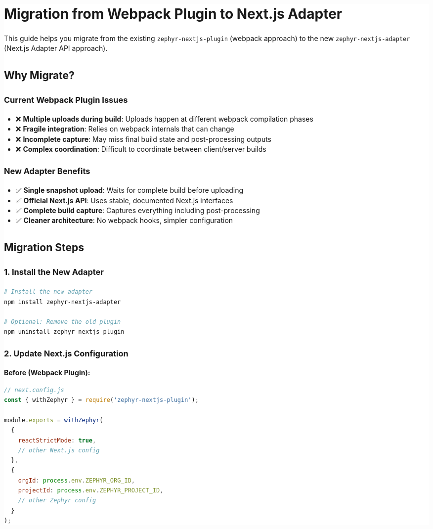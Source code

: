 # Migration from Webpack Plugin to Next.js Adapter

This guide helps you migrate from the existing `zephyr-nextjs-plugin` (webpack approach) to the new `zephyr-nextjs-adapter` (Next.js Adapter API approach).

## Why Migrate?

### Current Webpack Plugin Issues

- ❌ **Multiple uploads during build**: Uploads happen at different webpack compilation phases
- ❌ **Fragile integration**: Relies on webpack internals that can change
- ❌ **Incomplete capture**: May miss final build state and post-processing outputs
- ❌ **Complex coordination**: Difficult to coordinate between client/server builds

### New Adapter Benefits

- ✅ **Single snapshot upload**: Waits for complete build before uploading
- ✅ **Official Next.js API**: Uses stable, documented Next.js interfaces
- ✅ **Complete build capture**: Captures everything including post-processing
- ✅ **Cleaner architecture**: No webpack hooks, simpler configuration

## Migration Steps

### 1. Install the New Adapter

```bash
# Install the new adapter
npm install zephyr-nextjs-adapter

# Optional: Remove the old plugin
npm uninstall zephyr-nextjs-plugin
```

### 2. Update Next.js Configuration

**Before (Webpack Plugin):**

```javascript
// next.config.js
const { withZephyr } = require('zephyr-nextjs-plugin');

module.exports = withZephyr(
  {
    reactStrictMode: true,
    // other Next.js config
  },
  {
    orgId: process.env.ZEPHYR_ORG_ID,
    projectId: process.env.ZEPHYR_PROJECT_ID,
    // other Zephyr config
  }
);
```
